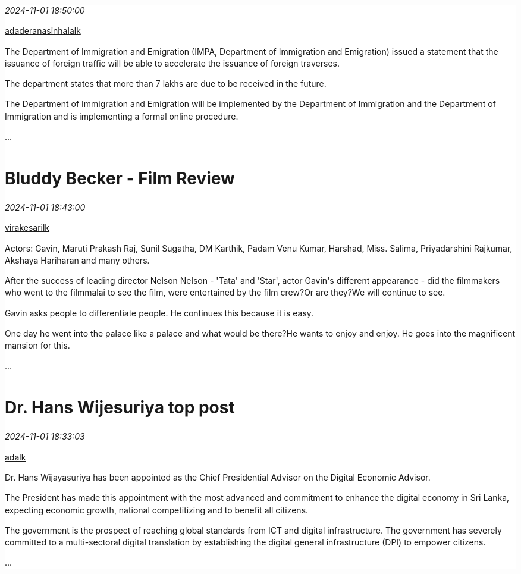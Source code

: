 *2024-11-01 18:50:00*

[adaderanasinhalalk](http://sinhala.adaderana.lk/news/202813)

The Department of Immigration and Emigration (IMPA, Department of Immigration and Emigration) issued a statement that the issuance of foreign traffic will be able to accelerate the issuance of foreign traverses.

The department states that more than 7 lakhs are due to be received in the future.

The Department of Immigration and Emigration will be implemented by the Department of Immigration and the Department of Immigration and is implementing a formal online procedure.

...



# Bluddy Becker - Film Review

*2024-11-01 18:43:00*

[virakesarilk](https://www.virakesari.lk/article/197674)

Actors: Gavin, Maruti Prakash Raj, Sunil Sugatha, DM Karthik, Padam Venu Kumar, Harshad, Miss. Salima, Priyadarshini Rajkumar, Akshaya Hariharan and many others.

After the success of leading director Nelson Nelson - 'Tata' and 'Star', actor Gavin's different appearance - did the filmmakers who went to the filmmalai to see the film, were entertained by the film crew?Or are they?We will continue to see.

Gavin asks people to differentiate people. He continues this because it is easy.

One day he went into the palace like a palace and what would be there?He wants to enjoy and enjoy. He goes into the magnificent mansion for this.

...



# Dr. Hans Wijesuriya top post

*2024-11-01 18:33:03*

[adalk](https://www.ada.lk/technology/ආචාර්ය-හාන්ස්-විජේසූරියට-ඉහළම-තනතුරක්/5-412799)

Dr. Hans Wijayasuriya has been appointed as the Chief Presidential Advisor on the Digital Economic Advisor.

The President has made this appointment with the most advanced and commitment to enhance the digital economy in Sri Lanka, expecting economic growth, national competitizing and to benefit all citizens.

The government is the prospect of reaching global standards from ICT and digital infrastructure. The government has severely committed to a multi-sectoral digital translation by establishing the digital general infrastructure (DPI) to empower citizens.

...


